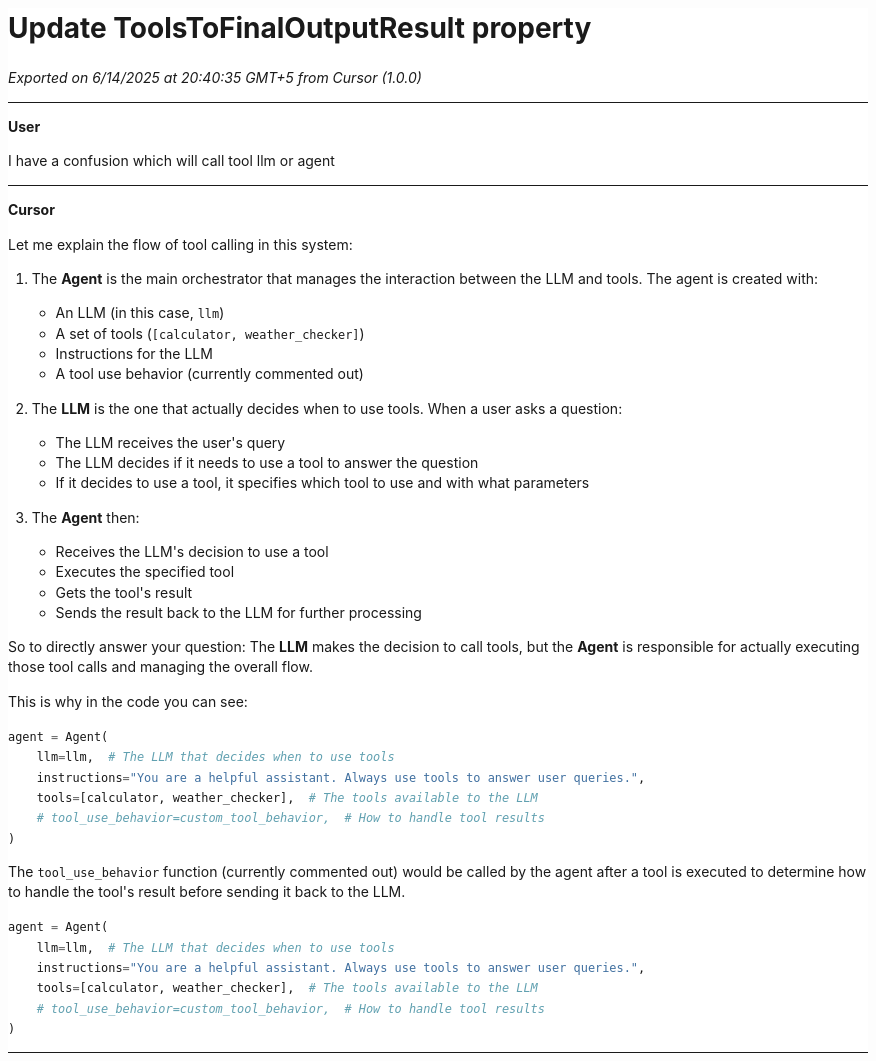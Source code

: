 # Update ToolsToFinalOutputResult property
_Exported on 6/14/2025 at 20:40:35 GMT+5 from Cursor (1.0.0)_

---

**User**

I have a confusion
which will call tool
llm or agent

---

**Cursor**

Let me explain the flow of tool calling in this system:

1. The **Agent** is the main orchestrator that manages the interaction between the LLM and tools. The agent is created with:
   - An LLM (in this case, `llm`)
   - A set of tools (`[calculator, weather_checker]`)
   - Instructions for the LLM
   - A tool use behavior (currently commented out)

2. The **LLM** is the one that actually decides when to use tools. When a user asks a question:
   - The LLM receives the user's query
   - The LLM decides if it needs to use a tool to answer the question
   - If it decides to use a tool, it specifies which tool to use and with what parameters

3. The **Agent** then:
   - Receives the LLM's decision to use a tool
   - Executes the specified tool
   - Gets the tool's result
   - Sends the result back to the LLM for further processing

So to directly answer your question: The **LLM** makes the decision to call tools, but the **Agent** is responsible for actually executing those tool calls and managing the overall flow.

This is why in the code you can see:
```python
agent = Agent(
    llm=llm,  # The LLM that decides when to use tools
    instructions="You are a helpful assistant. Always use tools to answer user queries.",
    tools=[calculator, weather_checker],  # The tools available to the LLM
    # tool_use_behavior=custom_tool_behavior,  # How to handle tool results
)
```

The `tool_use_behavior` function (currently commented out) would be called by the agent after a tool is executed to determine how to handle the tool's result before sending it back to the LLM.

```python
agent = Agent(
    llm=llm,  # The LLM that decides when to use tools
    instructions="You are a helpful assistant. Always use tools to answer user queries.",
    tools=[calculator, weather_checker],  # The tools available to the LLM
    # tool_use_behavior=custom_tool_behavior,  # How to handle tool results
)
```

---
